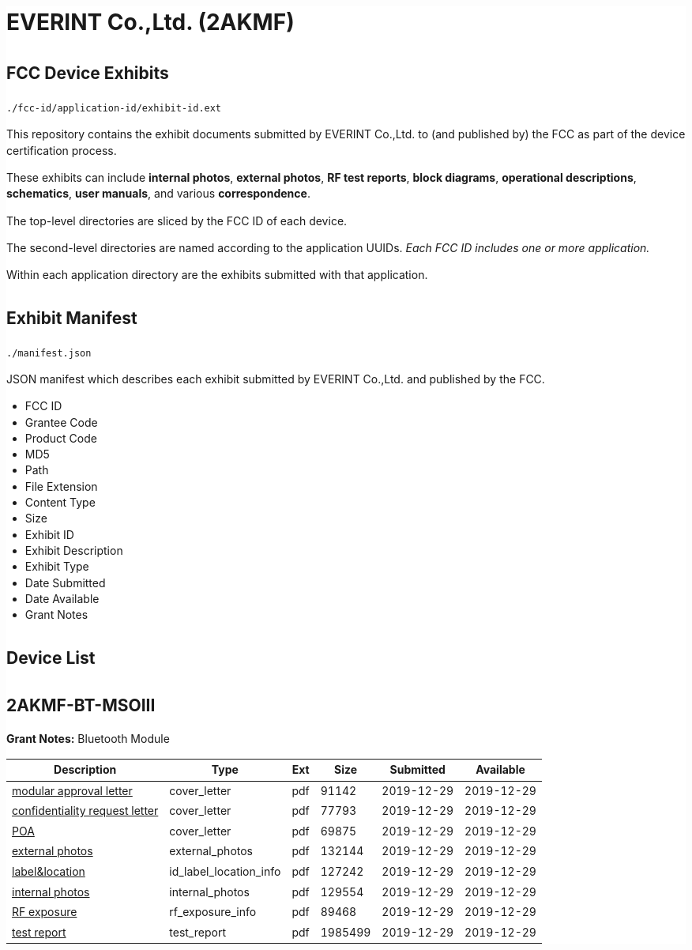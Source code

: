 # EVERINT Co.,Ltd. (2AKMF)
## FCC Device Exhibits

```
./fcc-id/application-id/exhibit-id.ext
```

This repository contains the exhibit documents submitted by EVERINT Co.,Ltd. to (and published by) the FCC as part of the device certification process.

These exhibits can include **internal photos**, **external photos**, **RF test reports**, **block diagrams**, **operational descriptions**, **schematics**, **user manuals**, and various **correspondence**.

The top-level directories are sliced by the FCC ID of each device.

The second-level directories are named according to the application UUIDs. *Each FCC ID includes one or more application.*

Within each application directory are the exhibits submitted with that application. 

## Exhibit Manifest

```
./manifest.json
```

JSON manifest which describes each exhibit submitted by EVERINT Co.,Ltd. and published by the FCC.

- FCC ID
- Grantee Code
- Product Code
- MD5
- Path
- File Extension
- Content Type
- Size
- Exhibit ID
- Exhibit Description
- Exhibit Type
- Date Submitted
- Date Available
- Grant Notes

## Device List
## 2AKMF-BT-MSOIII
**Grant Notes:** Bluetooth Module

| Description | Type | Ext | Size | Submitted | Available |
| ----------- | ---- | --- | ---- | --------- | --------- |
| [modular approval letter](2AKMF-BT-MSOIII/cc52fa4a781042300d874508b80705c6/4569526.pdf) | cover_letter | pdf | 91142 | 2019-12-29 | 2019-12-29 |
| [confidentiality request letter](2AKMF-BT-MSOIII/cc52fa4a781042300d874508b80705c6/4569527.pdf) | cover_letter | pdf | 77793 | 2019-12-29 | 2019-12-29 |
| [POA](2AKMF-BT-MSOIII/cc52fa4a781042300d874508b80705c6/4569532.pdf) | cover_letter | pdf | 69875 | 2019-12-29 | 2019-12-29 |
| [external photos](2AKMF-BT-MSOIII/cc52fa4a781042300d874508b80705c6/4569529.pdf) | external_photos | pdf | 132144 | 2019-12-29 | 2019-12-29 |
| [label&location](2AKMF-BT-MSOIII/cc52fa4a781042300d874508b80705c6/4569531.pdf) | id_label_location_info | pdf | 127242 | 2019-12-29 | 2019-12-29 |
| [internal photos](2AKMF-BT-MSOIII/cc52fa4a781042300d874508b80705c6/4569530.pdf) | internal_photos | pdf | 129554 | 2019-12-29 | 2019-12-29 |
| [RF exposure](2AKMF-BT-MSOIII/cc52fa4a781042300d874508b80705c6/4569533.pdf) | rf_exposure_info | pdf | 89468 | 2019-12-29 | 2019-12-29 |
| [test report](2AKMF-BT-MSOIII/cc52fa4a781042300d874508b80705c6/4569528.pdf) | test_report | pdf | 1985499 | 2019-12-29 | 2019-12-29 |